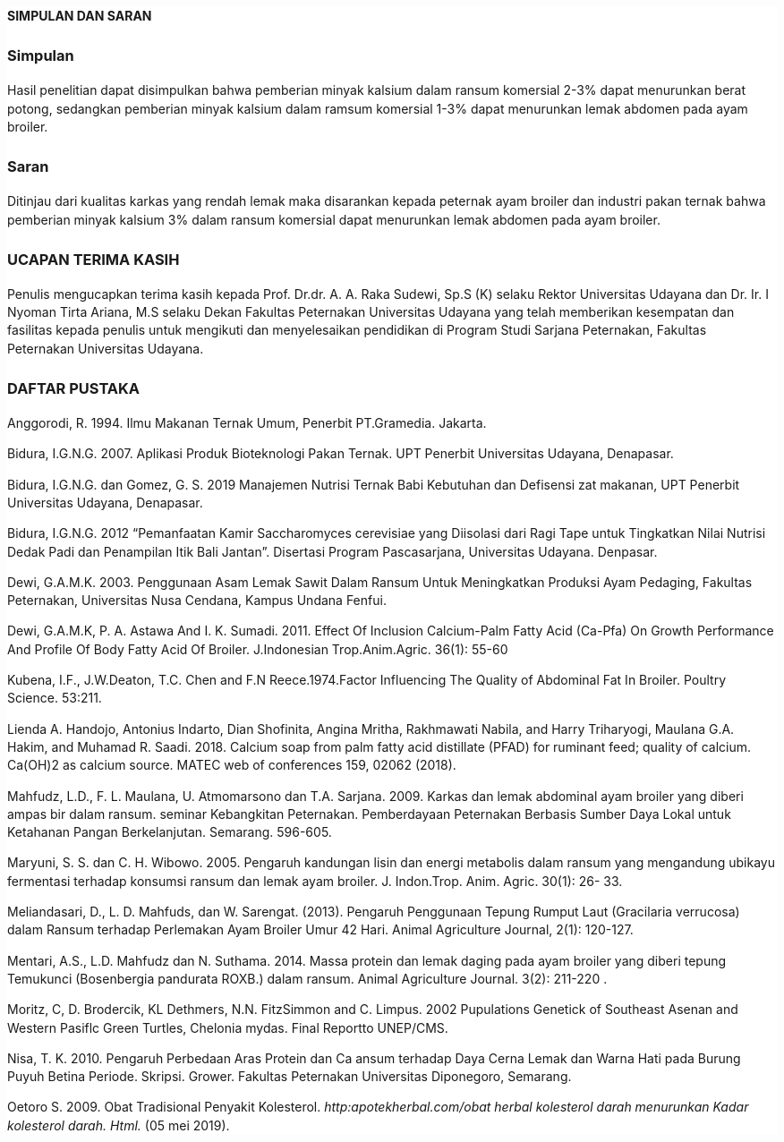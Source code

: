 <p><span class="font12" style="font-weight:bold;">SIMPULAN DAN SARAN</span></p>
<h3><a name="bookmark40"></a><span class="font12" style="font-weight:bold;"><a name="bookmark41"></a>Simpulan</span></h3>
<p><span class="font12">Hasil penelitian dapat disimpulkan bahwa pemberian minyak kalsium dalam ransum komersial 2-3% dapat menurunkan berat potong, sedangkan pemberian minyak kalsium dalam ramsum komersial 1-3% dapat menurunkan lemak abdomen pada ayam broiler.</span></p>
<h3><a name="bookmark42"></a><span class="font12" style="font-weight:bold;"><a name="bookmark43"></a>Saran</span></h3>
<p><span class="font12">Ditinjau dari kualitas karkas yang rendah lemak maka disarankan kepada peternak ayam broiler dan industri pakan ternak bahwa pemberian minyak kalsium 3% dalam ransum komersial dapat menurunkan lemak abdomen pada ayam broiler.</span></p>
<h3><a name="bookmark44"></a><span class="font12" style="font-weight:bold;"><a name="bookmark45"></a>UCAPAN TERIMA KASIH</span></h3>
<p><span class="font12">Penulis mengucapkan terima kasih kepada Prof. Dr.dr. A. A. Raka Sudewi, Sp.S (K) selaku Rektor Universitas Udayana dan Dr. Ir. I Nyoman Tirta Ariana, M.S selaku Dekan Fakultas Peternakan Universitas Udayana yang telah memberikan kesempatan dan fasilitas kepada penulis untuk mengikuti dan menyelesaikan pendidikan di Program Studi Sarjana Peternakan, Fakultas Peternakan Universitas Udayana.</span></p>
<h3><a name="bookmark46"></a><span class="font12" style="font-weight:bold;"><a name="bookmark47"></a>DAFTAR PUSTAKA</span></h3>
<p><span class="font12">Anggorodi, R. 1994. Ilmu Makanan Ternak Umum, Penerbit PT.Gramedia. Jakarta.</span></p>
<p><span class="font12">Bidura, I.G.N.G. 2007. Aplikasi Produk Bioteknologi Pakan Ternak. UPT Penerbit Universitas Udayana, Denapasar.</span></p>
<p><span class="font12">Bidura, I.G.N.G. dan Gomez, G. S. 2019 Manajemen Nutrisi Ternak Babi Kebutuhan dan Defisensi zat makanan, UPT Penerbit Universitas Udayana, Denapasar.</span></p>
<p><span class="font12">Bidura, I.G.N.G. 2012 “Pemanfaatan Kamir Saccharomyces cerevisiae yang Diisolasi dari Ragi Tape untuk Tingkatkan Nilai Nutrisi Dedak Padi dan Penampilan Itik Bali Jantan”. Disertasi Program Pascasarjana, Universitas Udayana. Denpasar.</span></p>
<p><span class="font12">Dewi, G.A.M.K. 2003. Penggunaan Asam Lemak Sawit Dalam Ransum Untuk Meningkatkan Produksi Ayam Pedaging, Fakultas Peternakan, Universitas Nusa Cendana, Kampus Undana Fenfui.</span></p>
<p><span class="font12">Dewi, G.A.M.K, P. A. Astawa And I. K. Sumadi. 2011. Effect Of Inclusion Calcium-Palm Fatty Acid (Ca-Pfa) On Growth Performance And Profile Of Body Fatty Acid Of Broiler. J.Indonesian Trop.Anim.Agric. 36(1): 55-60</span></p>
<p><span class="font12">Kubena, I.F., J.W.Deaton, T.C. Chen and F.N Reece.1974.Factor Influencing The Quality of Abdominal Fat In Broiler. Poultry Science. 53:211.</span></p>
<p><span class="font12">Lienda A. Handojo, Antonius Indarto, Dian Shofinita, Angina Mritha, Rakhmawati Nabila, and Harry Triharyogi, Maulana G.A. Hakim, and Muhamad R. Saadi. 2018. Calcium soap from palm fatty acid distillate (PFAD) for ruminant feed; quality of calcium. Ca(OH)2 as calcium source. MATEC web of conferences 159, 02062 (2018).</span></p>
<p><span class="font12">Mahfudz, L.D., F. L. Maulana, U. Atmomarsono dan T.A. Sarjana. 2009. Karkas dan lemak abdominal ayam broiler yang diberi ampas bir dalam ransum. seminar Kebangkitan Peternakan. Pemberdayaan Peternakan Berbasis Sumber Daya Lokal untuk Ketahanan Pangan Berkelanjutan. Semarang. 596-605.</span></p>
<p><span class="font12">Maryuni, S. S. dan C. H. Wibowo. 2005. Pengaruh kandungan lisin dan energi metabolis dalam ransum yang mengandung ubikayu fermentasi terhadap konsumsi ransum dan lemak ayam broiler. J. Indon.Trop. Anim. Agric. 30(1): 26- 33.</span></p>
<p><span class="font12">Meliandasari, D., L. D. Mahfuds, dan W. Sarengat. (2013). Pengaruh Penggunaan Tepung Rumput Laut (Gracilaria verrucosa) dalam Ransum terhadap Perlemakan Ayam Broiler Umur 42 Hari. Animal Agriculture Journal, 2(1): 120-127.</span></p>
<p><span class="font12">Mentari, A.S., L.D. Mahfudz dan N. Suthama. 2014. Massa protein dan lemak daging pada ayam broiler yang diberi tepung Temukunci (Bosenbergia pandurata ROXB.) dalam ransum. Animal Agriculture Journal. 3(2): 211-220 .</span></p>
<p><span class="font12">Moritz, C, D. Brodercik, KL Dethmers, N.N. FitzSimmon and C. Limpus. 2002 Pupulations Genetick of Southeast Asenan and Western Pasiflc Green Turtles, Chelonia mydas. Final Reportto UNEP/CMS.</span></p>
<p><span class="font12">Nisa, T. K. 2010. Pengaruh Perbedaan Aras Protein dan Ca ansum terhadap Daya Cerna Lemak dan Warna Hati pada Burung Puyuh Betina Periode. Skripsi. Grower. Fakultas Peternakan Universitas Diponegoro, Semarang.</span></p>
<p><span class="font12">Oetoro S. 2009. Obat Tradisional Penyakit Kolesterol. </span><span class="font12" style="font-style:italic;">http:apotekherbal.com/obat herbal kolesterol darah menurunkan Kadar kolesterol darah. Html.</span><span class="font12"> (05 mei 2019).</span></p>